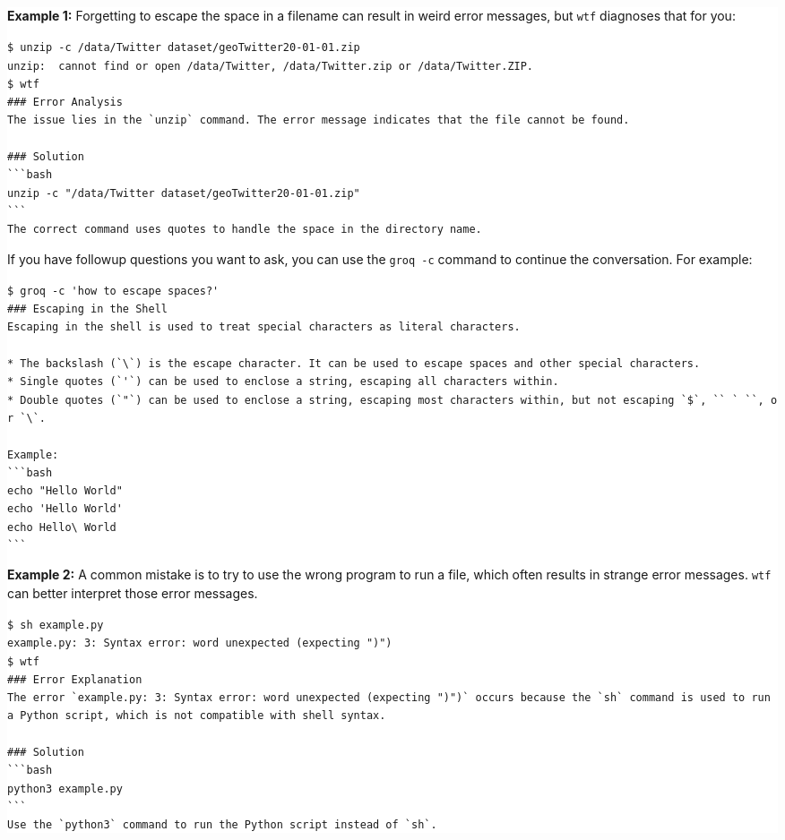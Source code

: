 **Example 1:**
Forgetting to escape the space in a filename can result in weird error messages, but `wtf` diagnoses that for you:

    $ unzip -c /data/Twitter dataset/geoTwitter20-01-01.zip
    unzip:  cannot find or open /data/Twitter, /data/Twitter.zip or /data/Twitter.ZIP.
    $ wtf
    ### Error Analysis
    The issue lies in the `unzip` command. The error message indicates that the file cannot be found.

    ### Solution
    ```bash
    unzip -c "/data/Twitter dataset/geoTwitter20-01-01.zip"
    ```
    The correct command uses quotes to handle the space in the directory name.

If you have followup questions you want to ask, you can use the `groq -c` command to continue the conversation.
For example:

    $ groq -c 'how to escape spaces?'
    ### Escaping in the Shell
    Escaping in the shell is used to treat special characters as literal characters.

    * The backslash (`\`) is the escape character. It can be used to escape spaces and other special characters.
    * Single quotes (`'`) can be used to enclose a string, escaping all characters within.
    * Double quotes (`"`) can be used to enclose a string, escaping most characters within, but not escaping `$`, `` ` ``, or `\`.

    Example:
    ```bash
    echo "Hello World"
    echo 'Hello World'
    echo Hello\ World
    ```

**Example 2:**
A common mistake is to try to use the wrong program to run a file,
which often results in strange error messages.
`wtf` can better interpret those error messages.

    $ sh example.py
    example.py: 3: Syntax error: word unexpected (expecting ")")
    $ wtf
    ### Error Explanation
    The error `example.py: 3: Syntax error: word unexpected (expecting ")")` occurs because the `sh` command is used to run a Python script, which is not compatible with shell syntax.

    ### Solution
    ```bash
    python3 example.py
    ```
    Use the `python3` command to run the Python script instead of `sh`.
